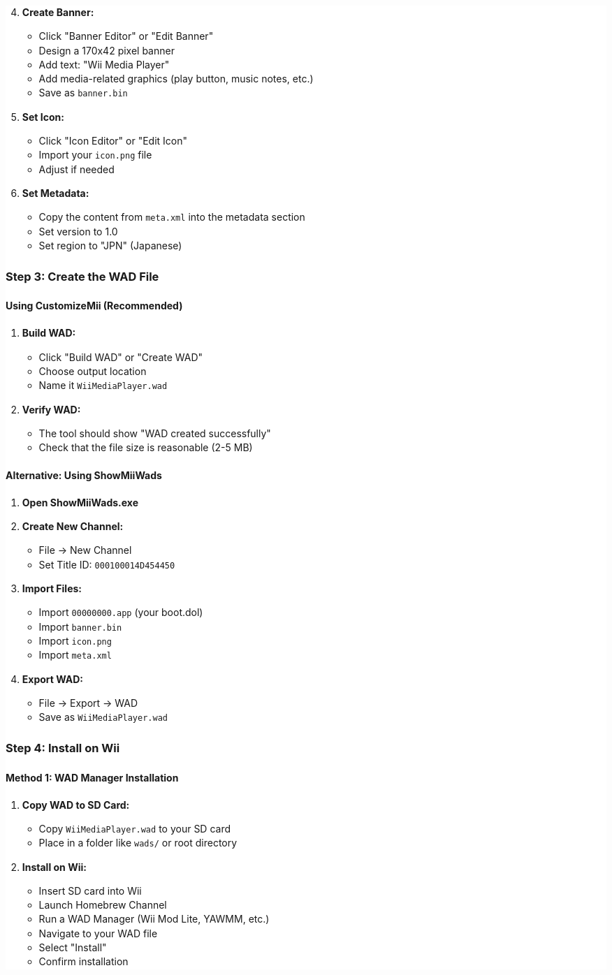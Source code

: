 4. **Create Banner:**
   - Click "Banner Editor" or "Edit Banner"
   - Design a 170x42 pixel banner
   - Add text: "Wii Media Player"
   - Add media-related graphics (play button, music notes, etc.)
   - Save as `banner.bin`

5. **Set Icon:**
   - Click "Icon Editor" or "Edit Icon"
   - Import your `icon.png` file
   - Adjust if needed

6. **Set Metadata:**
   - Copy the content from `meta.xml` into the metadata section
   - Set version to 1.0
   - Set region to "JPN" (Japanese)

### Step 3: Create the WAD File

#### Using CustomizeMii (Recommended)
1. **Build WAD:**
   - Click "Build WAD" or "Create WAD"
   - Choose output location
   - Name it `WiiMediaPlayer.wad`

2. **Verify WAD:**
   - The tool should show "WAD created successfully"
   - Check that the file size is reasonable (2-5 MB)

#### Alternative: Using ShowMiiWads
1. **Open ShowMiiWads.exe**
2. **Create New Channel:**
   - File → New Channel
   - Set Title ID: `000100014D454450`

3. **Import Files:**
   - Import `00000000.app` (your boot.dol)
   - Import `banner.bin`
   - Import `icon.png`
   - Import `meta.xml`

4. **Export WAD:**
   - File → Export → WAD
   - Save as `WiiMediaPlayer.wad`

### Step 4: Install on Wii

#### Method 1: WAD Manager Installation
1. **Copy WAD to SD Card:**
   - Copy `WiiMediaPlayer.wad` to your SD card
   - Place in a folder like `wads/` or root directory

2. **Install on Wii:**
   - Insert SD card into Wii
   - Launch Homebrew Channel
   - Run a WAD Manager (Wii Mod Lite, YAWMM, etc.)
   - Navigate to your WAD file
   - Select "Install"
   - Confirm installation
